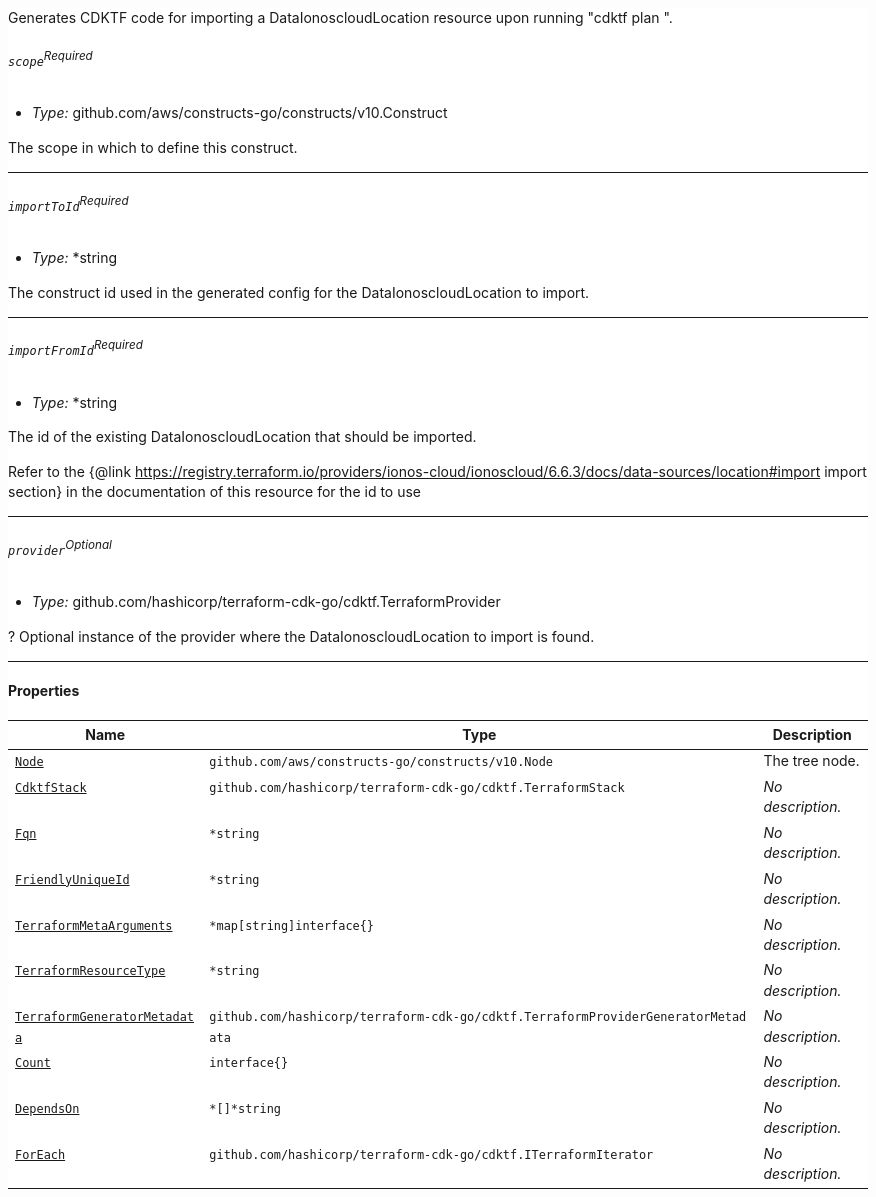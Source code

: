 Generates CDKTF code for importing a DataIonoscloudLocation resource upon running "cdktf plan <stack-name>".

###### `scope`<sup>Required</sup> <a name="scope" id="@cdktf/provider-ionoscloud.dataIonoscloudLocation.DataIonoscloudLocation.generateConfigForImport.parameter.scope"></a>

- *Type:* github.com/aws/constructs-go/constructs/v10.Construct

The scope in which to define this construct.

---

###### `importToId`<sup>Required</sup> <a name="importToId" id="@cdktf/provider-ionoscloud.dataIonoscloudLocation.DataIonoscloudLocation.generateConfigForImport.parameter.importToId"></a>

- *Type:* *string

The construct id used in the generated config for the DataIonoscloudLocation to import.

---

###### `importFromId`<sup>Required</sup> <a name="importFromId" id="@cdktf/provider-ionoscloud.dataIonoscloudLocation.DataIonoscloudLocation.generateConfigForImport.parameter.importFromId"></a>

- *Type:* *string

The id of the existing DataIonoscloudLocation that should be imported.

Refer to the {@link https://registry.terraform.io/providers/ionos-cloud/ionoscloud/6.6.3/docs/data-sources/location#import import section} in the documentation of this resource for the id to use

---

###### `provider`<sup>Optional</sup> <a name="provider" id="@cdktf/provider-ionoscloud.dataIonoscloudLocation.DataIonoscloudLocation.generateConfigForImport.parameter.provider"></a>

- *Type:* github.com/hashicorp/terraform-cdk-go/cdktf.TerraformProvider

? Optional instance of the provider where the DataIonoscloudLocation to import is found.

---

#### Properties <a name="Properties" id="Properties"></a>

| **Name** | **Type** | **Description** |
| --- | --- | --- |
| <code><a href="#@cdktf/provider-ionoscloud.dataIonoscloudLocation.DataIonoscloudLocation.property.node">Node</a></code> | <code>github.com/aws/constructs-go/constructs/v10.Node</code> | The tree node. |
| <code><a href="#@cdktf/provider-ionoscloud.dataIonoscloudLocation.DataIonoscloudLocation.property.cdktfStack">CdktfStack</a></code> | <code>github.com/hashicorp/terraform-cdk-go/cdktf.TerraformStack</code> | *No description.* |
| <code><a href="#@cdktf/provider-ionoscloud.dataIonoscloudLocation.DataIonoscloudLocation.property.fqn">Fqn</a></code> | <code>*string</code> | *No description.* |
| <code><a href="#@cdktf/provider-ionoscloud.dataIonoscloudLocation.DataIonoscloudLocation.property.friendlyUniqueId">FriendlyUniqueId</a></code> | <code>*string</code> | *No description.* |
| <code><a href="#@cdktf/provider-ionoscloud.dataIonoscloudLocation.DataIonoscloudLocation.property.terraformMetaArguments">TerraformMetaArguments</a></code> | <code>*map[string]interface{}</code> | *No description.* |
| <code><a href="#@cdktf/provider-ionoscloud.dataIonoscloudLocation.DataIonoscloudLocation.property.terraformResourceType">TerraformResourceType</a></code> | <code>*string</code> | *No description.* |
| <code><a href="#@cdktf/provider-ionoscloud.dataIonoscloudLocation.DataIonoscloudLocation.property.terraformGeneratorMetadata">TerraformGeneratorMetadata</a></code> | <code>github.com/hashicorp/terraform-cdk-go/cdktf.TerraformProviderGeneratorMetadata</code> | *No description.* |
| <code><a href="#@cdktf/provider-ionoscloud.dataIonoscloudLocation.DataIonoscloudLocation.property.count">Count</a></code> | <code>interface{}</code> | *No description.* |
| <code><a href="#@cdktf/provider-ionoscloud.dataIonoscloudLocation.DataIonoscloudLocation.property.dependsOn">DependsOn</a></code> | <code>*[]*string</code> | *No description.* |
| <code><a href="#@cdktf/provider-ionoscloud.dataIonoscloudLocation.DataIonoscloudLocation.property.forEach">ForEach</a></code> | <code>github.com/hashicorp/terraform-cdk-go/cdktf.ITerraformIterator</code> | *No description.* |